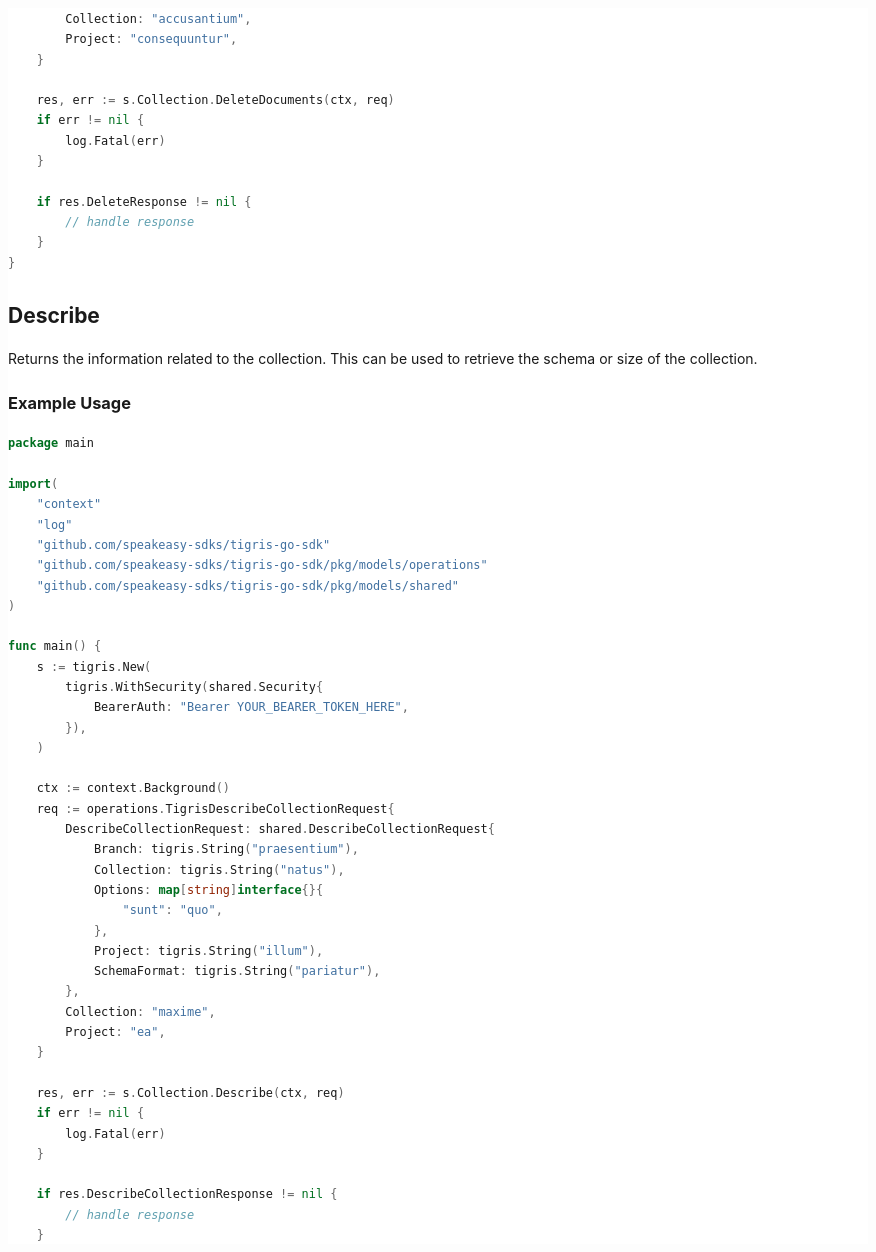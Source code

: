 ```go
        Collection: "accusantium",
        Project: "consequuntur",
    }

    res, err := s.Collection.DeleteDocuments(ctx, req)
    if err != nil {
        log.Fatal(err)
    }

    if res.DeleteResponse != nil {
        // handle response
    }
}
```

## Describe

Returns the information related to the collection. This can be used to retrieve the schema or size of the collection.

### Example Usage

```go
package main

import(
	"context"
	"log"
	"github.com/speakeasy-sdks/tigris-go-sdk"
	"github.com/speakeasy-sdks/tigris-go-sdk/pkg/models/operations"
	"github.com/speakeasy-sdks/tigris-go-sdk/pkg/models/shared"
)

func main() {
    s := tigris.New(
        tigris.WithSecurity(shared.Security{
            BearerAuth: "Bearer YOUR_BEARER_TOKEN_HERE",
        }),
    )

    ctx := context.Background()    
    req := operations.TigrisDescribeCollectionRequest{
        DescribeCollectionRequest: shared.DescribeCollectionRequest{
            Branch: tigris.String("praesentium"),
            Collection: tigris.String("natus"),
            Options: map[string]interface{}{
                "sunt": "quo",
            },
            Project: tigris.String("illum"),
            SchemaFormat: tigris.String("pariatur"),
        },
        Collection: "maxime",
        Project: "ea",
    }

    res, err := s.Collection.Describe(ctx, req)
    if err != nil {
        log.Fatal(err)
    }

    if res.DescribeCollectionResponse != nil {
        // handle response
    }
```